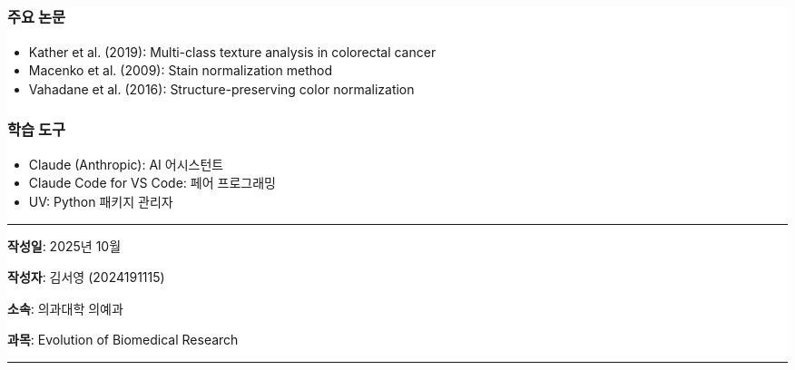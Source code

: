 ### 주요 논문
- Kather et al. (2019): Multi-class texture analysis in colorectal cancer
- Macenko et al. (2009): Stain normalization method
- Vahadane et al. (2016): Structure-preserving color normalization

### 학습 도구
- Claude (Anthropic): AI 어시스턴트
- Claude Code for VS Code: 페어 프로그래밍
- UV: Python 패키지 관리자

---

**작성일**: 2025년 10월

**작성자**: 김서영 (2024191115)

**소속**: 의과대학 의예과

**과목**: Evolution of Biomedical Research

---
</parameter>
</invoke>

